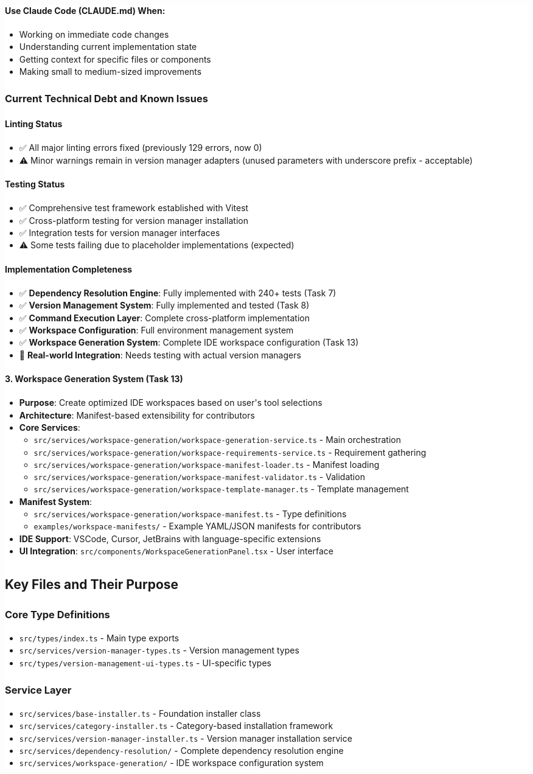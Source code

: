 #### Use Claude Code (CLAUDE.md) When:
- Working on immediate code changes
- Understanding current implementation state
- Getting context for specific files or components
- Making small to medium-sized improvements

### Current Technical Debt and Known Issues

#### Linting Status
- ✅ All major linting errors fixed (previously 129 errors, now 0)
- ⚠️ Minor warnings remain in version manager adapters (unused parameters with underscore prefix - acceptable)

#### Testing Status
- ✅ Comprehensive test framework established with Vitest
- ✅ Cross-platform testing for version manager installation
- ✅ Integration tests for version manager interfaces
- ⚠️ Some tests failing due to placeholder implementations (expected)

#### Implementation Completeness
- ✅ **Dependency Resolution Engine**: Fully implemented with 240+ tests (Task 7)
- ✅ **Version Management System**: Fully implemented and tested (Task 8)
- ✅ **Command Execution Layer**: Complete cross-platform implementation
- ✅ **Workspace Configuration**: Full environment management system
- ✅ **Workspace Generation System**: Complete IDE workspace configuration (Task 13)
- 🔄 **Real-world Integration**: Needs testing with actual version managers

#### 3. Workspace Generation System (Task 13)
- **Purpose**: Create optimized IDE workspaces based on user's tool selections
- **Architecture**: Manifest-based extensibility for contributors
- **Core Services**:
  - `src/services/workspace-generation/workspace-generation-service.ts` - Main orchestration
  - `src/services/workspace-generation/workspace-requirements-service.ts` - Requirement gathering
  - `src/services/workspace-generation/workspace-manifest-loader.ts` - Manifest loading
  - `src/services/workspace-generation/workspace-manifest-validator.ts` - Validation
  - `src/services/workspace-generation/workspace-template-manager.ts` - Template management
- **Manifest System**:
  - `src/services/workspace-generation/workspace-manifest.ts` - Type definitions
  - `examples/workspace-manifests/` - Example YAML/JSON manifests for contributors
- **IDE Support**: VSCode, Cursor, JetBrains with language-specific extensions
- **UI Integration**: `src/components/WorkspaceGenerationPanel.tsx` - User interface

## Key Files and Their Purpose

### Core Type Definitions
- `src/types/index.ts` - Main type exports
- `src/services/version-manager-types.ts` - Version management types
- `src/types/version-management-ui-types.ts` - UI-specific types

### Service Layer
- `src/services/base-installer.ts` - Foundation installer class
- `src/services/category-installer.ts` - Category-based installation framework
- `src/services/version-manager-installer.ts` - Version manager installation service
- `src/services/dependency-resolution/` - Complete dependency resolution engine
- `src/services/workspace-generation/` - IDE workspace configuration system

